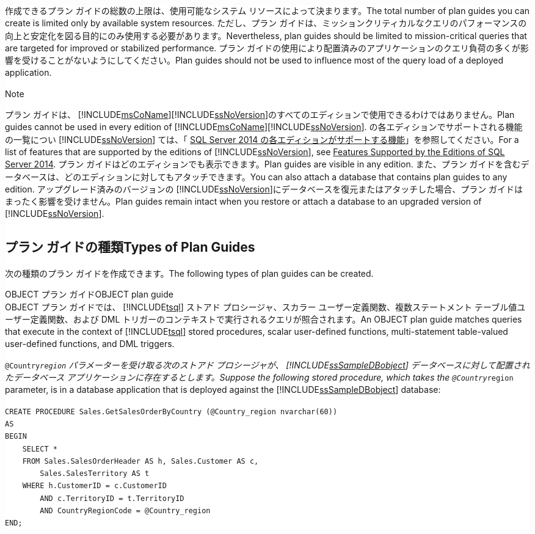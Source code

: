  <span data-ttu-id="1b091-108">作成できるプラン ガイドの総数の上限は、使用可能なシステム リソースによって決まります。</span><span class="sxs-lookup"><span data-stu-id="1b091-108">The total number of plan guides you can create is limited only by available system resources.</span></span> <span data-ttu-id="1b091-109">ただし、プラン ガイドは、ミッションクリティカルなクエリのパフォーマンスの向上と安定化を図る目的にのみ使用する必要があります。</span><span class="sxs-lookup"><span data-stu-id="1b091-109">Nevertheless, plan guides should be limited to mission-critical queries that are targeted for improved or stabilized performance.</span></span> <span data-ttu-id="1b091-110">プラン ガイドの使用により配置済みのアプリケーションのクエリ負荷の多くが影響を受けることがないようにしてください。</span><span class="sxs-lookup"><span data-stu-id="1b091-110">Plan guides should not be used to influence most of the query load of a deployed application.</span></span>  
  
> [!NOTE]  
>  <span data-ttu-id="1b091-111">プラン ガイドは、 [!INCLUDE[msCoName](../../includes/msconame-md.md)][!INCLUDE[ssNoVersion](../../includes/ssnoversion-md.md)]のすべてのエディションで使用できるわけではありません。</span><span class="sxs-lookup"><span data-stu-id="1b091-111">Plan guides cannot be used in every edition of [!INCLUDE[msCoName](../../includes/msconame-md.md)][!INCLUDE[ssNoVersion](../../includes/ssnoversion-md.md)].</span></span> <span data-ttu-id="1b091-112">の各エディションでサポートされる機能の一覧につい [!INCLUDE[ssNoVersion](../../includes/ssnoversion-md.md)] ては、「 [SQL Server 2014 の各エディションがサポートする機能](../../getting-started/features-supported-by-the-editions-of-sql-server-2014.md)」を参照してください。</span><span class="sxs-lookup"><span data-stu-id="1b091-112">For a list of features that are supported by the editions of [!INCLUDE[ssNoVersion](../../includes/ssnoversion-md.md)], see [Features Supported by the Editions of SQL Server 2014](../../getting-started/features-supported-by-the-editions-of-sql-server-2014.md).</span></span> <span data-ttu-id="1b091-113">プラン ガイドはどのエディションでも表示できます。</span><span class="sxs-lookup"><span data-stu-id="1b091-113">Plan guides are visible in any edition.</span></span> <span data-ttu-id="1b091-114">また、プラン ガイドを含むデータベースは、どのエディションに対してもアタッチできます。</span><span class="sxs-lookup"><span data-stu-id="1b091-114">You can also attach a database that contains plan guides to any edition.</span></span> <span data-ttu-id="1b091-115">アップグレード済みのバージョンの [!INCLUDE[ssNoVersion](../../includes/ssnoversion-md.md)]にデータベースを復元またはアタッチした場合、プラン ガイドはまったく影響を受けません。</span><span class="sxs-lookup"><span data-stu-id="1b091-115">Plan guides remain intact when you restore or attach a database to an upgraded version of [!INCLUDE[ssNoVersion](../../includes/ssnoversion-md.md)].</span></span>  
  
## <a name="types-of-plan-guides"></a><span data-ttu-id="1b091-116">プラン ガイドの種類</span><span class="sxs-lookup"><span data-stu-id="1b091-116">Types of Plan Guides</span></span>  
 <span data-ttu-id="1b091-117">次の種類のプラン ガイドを作成できます。</span><span class="sxs-lookup"><span data-stu-id="1b091-117">The following types of plan guides can be created.</span></span>  
  
 <span data-ttu-id="1b091-118">OBJECT プラン ガイド</span><span class="sxs-lookup"><span data-stu-id="1b091-118">OBJECT plan guide</span></span>  
 <span data-ttu-id="1b091-119">OBJECT プラン ガイドでは、 [!INCLUDE[tsql](../../includes/tsql-md.md)] ストアド プロシージャ、スカラー ユーザー定義関数、複数ステートメント テーブル値ユーザー定義関数、および DML トリガーのコンテキストで実行されるクエリが照合されます。</span><span class="sxs-lookup"><span data-stu-id="1b091-119">An OBJECT plan guide matches queries that execute in the context of [!INCLUDE[tsql](../../includes/tsql-md.md)] stored procedures, scalar user-defined functions, multi-statement table-valued user-defined functions, and DML triggers.</span></span>  
  
 <span data-ttu-id="1b091-120">`@Country`_`region` パラメーターを受け取る次のストアド プロシージャが、 [!INCLUDE[ssSampleDBobject](../../includes/sssampledbobject-md.md)] データベースに対して配置されたデータベース アプリケーションに存在するとします。</span><span class="sxs-lookup"><span data-stu-id="1b091-120">Suppose the following stored procedure, which takes the `@Country`_`region` parameter, is in a database application that is deployed against the [!INCLUDE[ssSampleDBobject](../../includes/sssampledbobject-md.md)] database:</span></span>  
  
```  
CREATE PROCEDURE Sales.GetSalesOrderByCountry (@Country_region nvarchar(60))  
AS  
BEGIN  
    SELECT *  
    FROM Sales.SalesOrderHeader AS h, Sales.Customer AS c,   
        Sales.SalesTerritory AS t  
    WHERE h.CustomerID = c.CustomerID  
        AND c.TerritoryID = t.TerritoryID  
        AND CountryRegionCode = @Country_region  
END;  
```  
  